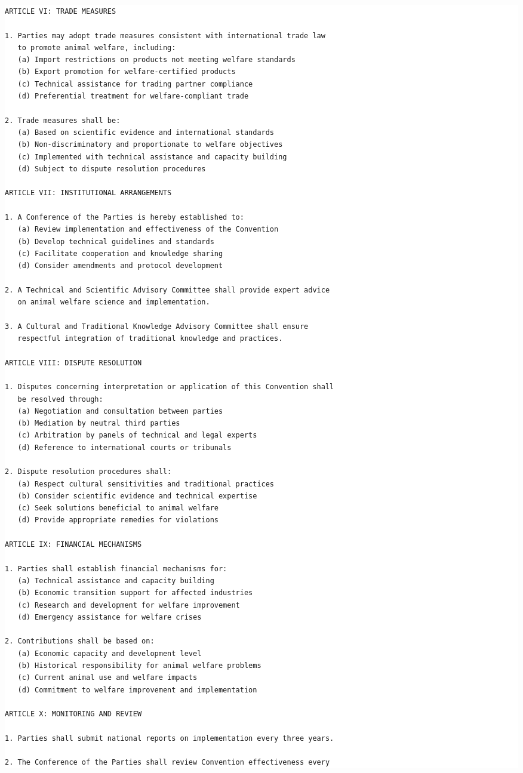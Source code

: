 ```
ARTICLE VI: TRADE MEASURES

1. Parties may adopt trade measures consistent with international trade law 
   to promote animal welfare, including:
   (a) Import restrictions on products not meeting welfare standards
   (b) Export promotion for welfare-certified products
   (c) Technical assistance for trading partner compliance
   (d) Preferential treatment for welfare-compliant trade

2. Trade measures shall be:
   (a) Based on scientific evidence and international standards
   (b) Non-discriminatory and proportionate to welfare objectives
   (c) Implemented with technical assistance and capacity building
   (d) Subject to dispute resolution procedures

ARTICLE VII: INSTITUTIONAL ARRANGEMENTS

1. A Conference of the Parties is hereby established to:
   (a) Review implementation and effectiveness of the Convention
   (b) Develop technical guidelines and standards
   (c) Facilitate cooperation and knowledge sharing
   (d) Consider amendments and protocol development

2. A Technical and Scientific Advisory Committee shall provide expert advice 
   on animal welfare science and implementation.

3. A Cultural and Traditional Knowledge Advisory Committee shall ensure 
   respectful integration of traditional knowledge and practices.

ARTICLE VIII: DISPUTE RESOLUTION

1. Disputes concerning interpretation or application of this Convention shall 
   be resolved through:
   (a) Negotiation and consultation between parties
   (b) Mediation by neutral third parties
   (c) Arbitration by panels of technical and legal experts
   (d) Reference to international courts or tribunals

2. Dispute resolution procedures shall:
   (a) Respect cultural sensitivities and traditional practices
   (b) Consider scientific evidence and technical expertise
   (c) Seek solutions beneficial to animal welfare
   (d) Provide appropriate remedies for violations

ARTICLE IX: FINANCIAL MECHANISMS

1. Parties shall establish financial mechanisms for:
   (a) Technical assistance and capacity building
   (b) Economic transition support for affected industries
   (c) Research and development for welfare improvement
   (d) Emergency assistance for welfare crises

2. Contributions shall be based on:
   (a) Economic capacity and development level
   (b) Historical responsibility for animal welfare problems
   (c) Current animal use and welfare impacts
   (d) Commitment to welfare improvement and implementation

ARTICLE X: MONITORING AND REVIEW

1. Parties shall submit national reports on implementation every three years.

2. The Conference of the Parties shall review Convention effectiveness every 
```